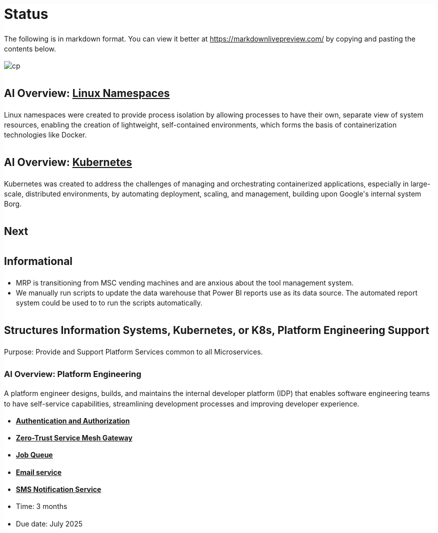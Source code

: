 # Status

The following is in markdown format. You can view it better at <https://markdownlivepreview.com/> by copying and pasting the contents below.

![cp](https://res.cloudinary.com/canonical/image/fetch/f_auto,q_auto,fl_sanitize,w_4096,h_1377/https://assets.ubuntu.com/v1/e55cc8c0-wide-server.png)

## AI Overview: **[Linux Namespaces](https://linux-blog.anracom.com/2017/10/30/fun-with-veth-devices-linux-bridges-and-vlans-in-unnamed-linux-network-namespaces-i/)**

Linux namespaces were created to provide process isolation by allowing processes to have their own, separate view of system resources, enabling the creation of lightweight, self-contained environments, which forms the basis of containerization technologies like Docker.

## AI Overview: **[Kubernetes](https://www.ibm.com/think/topics/kubernetes-history)**

Kubernetes was created to address the challenges of managing and orchestrating containerized applications, especially in large-scale, distributed environments, by automating deployment, scaling, and management, building upon Google's internal system Borg.

## Next

## Informational

- MRP is transitioning from MSC vending machines and are anxious about the tool management system.
- We manually run scripts to update the data warehouse that Power BI reports use as its data source.  The automated report system could be used to to run the scripts automatically.

## Structures Information Systems, Kubernetes, or K8s, Platform Engineering Support

Purpose: Provide and Support Platform Services common to all Microservices.

### AI Overview: Platform Engineering

A platform engineer designs, builds, and maintains the internal developer platform (IDP) that enables software engineering teams to have self-service capabilities, streamlining development processes and improving developer experience.

- **[Authentication and Authorization](https://auth0.com/blog/why-auth0-by-okta/)**
- **[Zero-Trust Service Mesh Gateway](https://istio.io/latest/about/service-mesh/)**
- **[Job Queue](https://www.ibm.com/think/topics/redis#:~:text=Redis%20(REmote%20DIctionary%20Server)%20is,speed%2C%20reliability%2C%20and%20performance.)**
- **[Email service](https://mailtrap.io/email-sending/)**
- **[SMS Notification Service](https://novu.co/)**

- Time: 3 months
- Due date: July 2025

